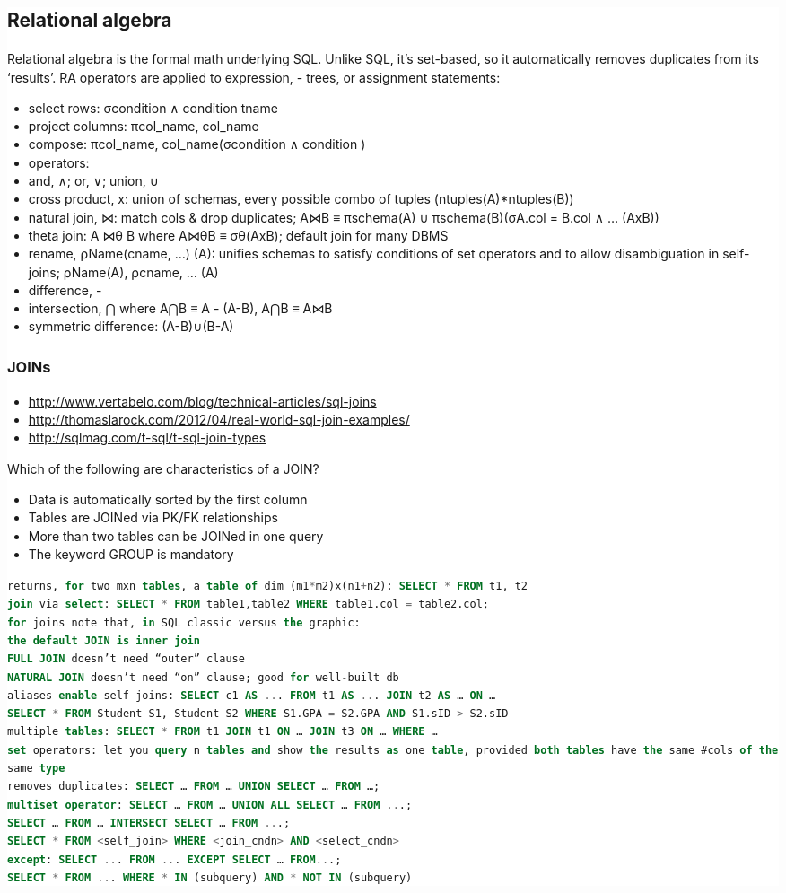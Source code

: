 


## Relational algebra

Relational algebra is the formal math underlying SQL. Unlike SQL, it’s set-based, so it automatically removes duplicates from its ‘results’. RA operators are applied to expression, - trees, or assignment statements:

- select rows: σcondition ∧ condition  tname
- project columns: πcol_name, col_name
- compose:  πcol_name, col_name(σcondition ∧ condition )
- operators: 
- and, ∧; or, ∨; union, ∪
- cross product, x: union of schemas, every possible combo of tuples (ntuples(A)*ntuples(B))
- natural join, ⋈: match cols & drop duplicates; A⋈B ≡ πschema(A) ∪ πschema(B)(σA.col = B.col ∧ …  (AxB))
- theta join: A ⋈θ B where A⋈θB ≡ σθ(AxB); default join for many DBMS
- rename, ⍴Name(cname, …) (A): unifies schemas to satisfy conditions of set operators and to allow disambiguation in self-joins; ⍴Name(A), ⍴cname, … (A)
- difference, -
- intersection, ⋂ where A⋂B ≡ A - (A-B), A⋂B ≡ A⋈B 
- symmetric difference: (A-B)∪(B-A)

### JOINs

- http://www.vertabelo.com/blog/technical-articles/sql-joins
- http://thomaslarock.com/2012/04/real-world-sql-join-examples/
- http://sqlmag.com/t-sql/t-sql-join-types

Which of the following are characteristics of a JOIN?

- Data is automatically sorted by the first column
- Tables are JOINed via PK/FK relationships
- More than two tables can be JOINed in one query
- The keyword GROUP is mandatory

```SQL
returns, for two mxn tables, a table of dim (m1*m2)x(n1+n2): SELECT * FROM t1, t2
join via select: SELECT * FROM table1,table2 WHERE table1.col = table2.col;
for joins note that, in SQL classic versus the graphic: 
the default JOIN is inner join
FULL JOIN doesn’t need “outer” clause
NATURAL JOIN doesn’t need “on” clause; good for well-built db 
aliases enable self-joins: SELECT c1 AS ... FROM t1 AS ... JOIN t2 AS … ON …
SELECT * FROM Student S1, Student S2 WHERE S1.GPA = S2.GPA AND S1.sID > S2.sID
multiple tables: SELECT * FROM t1 JOIN t1 ON … JOIN t3 ON … WHERE … 
set operators: let you query n tables and show the results as one table, provided both tables have the same #cols of the same type
removes duplicates: SELECT … FROM … UNION SELECT … FROM …; 
multiset operator: SELECT … FROM … UNION ALL SELECT … FROM ...;
SELECT … FROM … INTERSECT SELECT … FROM ...;
SELECT * FROM <self_join> WHERE <join_cndn> AND <select_cndn>
except: SELECT ... FROM ... EXCEPT SELECT … FROM...;
SELECT * FROM ... WHERE * IN (subquery) AND * NOT IN (subquery) 
```
